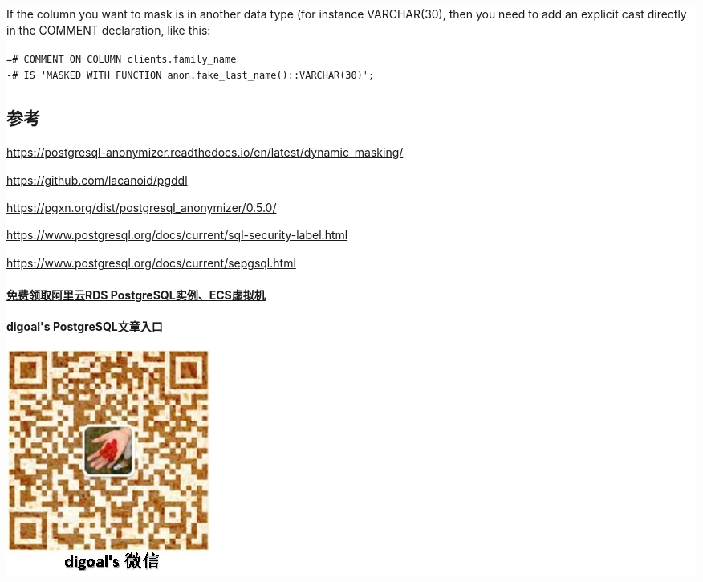 If the column you want to mask is in another data type (for instance VARCHAR(30), then you need to add an explicit cast directly in the COMMENT declaration, like this:  
  
```  
=# COMMENT ON COLUMN clients.family_name  
-# IS 'MASKED WITH FUNCTION anon.fake_last_name()::VARCHAR(30)';  
```  
  
## 参考  
https://postgresql-anonymizer.readthedocs.io/en/latest/dynamic_masking/  
  
https://github.com/lacanoid/pgddl  
  
https://pgxn.org/dist/postgresql_anonymizer/0.5.0/  
  
https://www.postgresql.org/docs/current/sql-security-label.html  
  
https://www.postgresql.org/docs/current/sepgsql.html  
  
  
#### [免费领取阿里云RDS PostgreSQL实例、ECS虚拟机](https://free.aliyun.com/ "57258f76c37864c6e6d23383d05714ea")
  
  
#### [digoal's PostgreSQL文章入口](https://github.com/digoal/blog/blob/master/README.md "22709685feb7cab07d30f30387f0a9ae")
  
  
![digoal's weixin](../pic/digoal_weixin.jpg "f7ad92eeba24523fd47a6e1a0e691b59")
  
